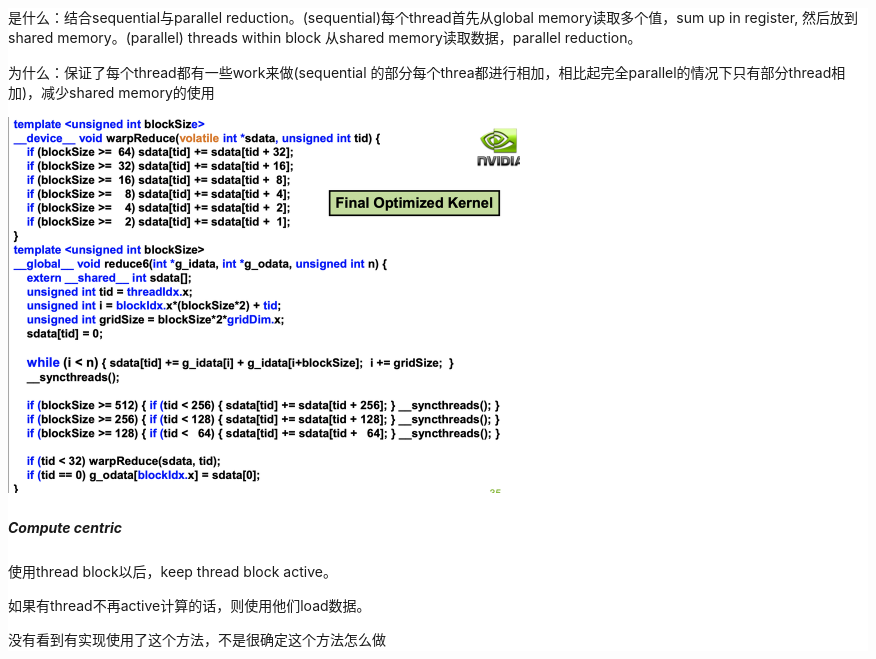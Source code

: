 是什么：结合sequential与parallel reduction。(sequential)每个thread首先从global memory读取多个值，sum up in register, 然后放到shared memory。(parallel) threads within block 从shared memory读取数据，parallel reduction。



为什么：保证了每个thread都有一些work来做(sequential 的部分每个threa都进行相加，相比起完全parallel的情况下只有部分thread相加)，减少shared  memory的使用



<img src="Note.assets/Screen Shot 2022-06-09 at 4.59.10 PM.png" alt="Screen Shot 2022-06-09 at 4.59.10 PM" style="zoom:50%;" />



##### Compute centric

使用thread block以后，keep thread block active。

如果有thread不再active计算的话，则使用他们load数据。

没有看到有实现使用了这个方法，不是很确定这个方法怎么做
